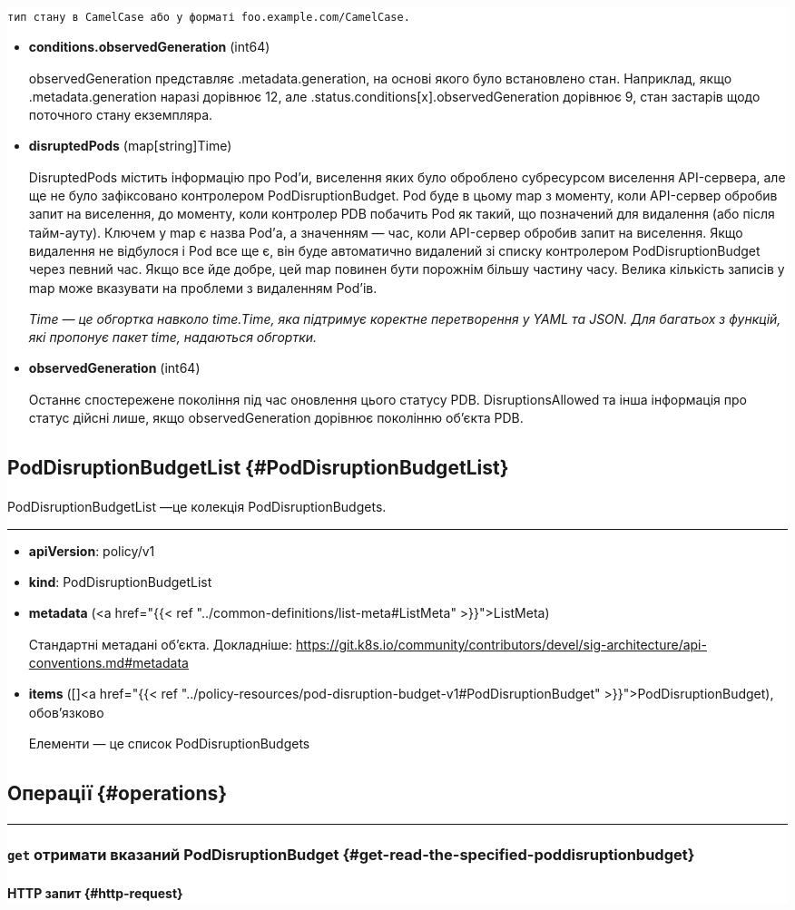     тип стану в CamelCase або у форматі foo.example.com/CamelCase.

  - **conditions.observedGeneration** (int64)

    observedGeneration представляє .metadata.generation, на основі якого було встановлено стан. Наприклад, якщо .metadata.generation наразі дорівнює 12, але .status.conditions[x].observedGeneration дорівнює 9, стан застарів щодо поточного стану екземпляра.

- **disruptedPods** (map[string]Time)

  DisruptedPods містить інформацію про Podʼи, виселення яких було оброблено субресурсом виселення API-сервера, але ще не було зафіксовано контролером PodDisruptionBudget. Pod буде в цьому map з моменту, коли API-сервер обробив запит на виселення, до моменту, коли контролер PDB побачить Pod як такий, що позначений для видалення (або після тайм-ауту). Ключем у map є назва Podʼа, а значенням — час, коли API-сервер обробив запит на виселення. Якщо видалення не відбулося і Pod все ще є, він буде автоматично видалений зі списку контролером PodDisruptionBudget через певний час. Якщо все йде добре, цей map повинен бути порожнім більшу частину часу. Велика кількість записів у map може вказувати на проблеми з видаленням Podʼів.

  <a name="Time"></a>
  *Time — це обгортка навколо time.Time, яка підтримує коректне перетворення у YAML та JSON. Для багатьох з функцій, які пропонує пакет time, надаються обгортки.*

- **observedGeneration** (int64)

  Останнє спостережене покоління під час оновлення цього статусу PDB. DisruptionsAllowed та інша інформація про статус дійсні лише, якщо observedGeneration дорівнює поколінню обʼєкта PDB.

## PodDisruptionBudgetList {#PodDisruptionBudgetList}

PodDisruptionBudgetList —це колекція PodDisruptionBudgets.

---

- **apiVersion**: policy/v1

- **kind**: PodDisruptionBudgetList

- **metadata** (<a href="{{< ref "../common-definitions/list-meta#ListMeta" >}}">ListMeta</a>)

  Стандартні метадані обʼєкта. Докладніше: https://git.k8s.io/community/contributors/devel/sig-architecture/api-conventions.md#metadata

- **items** ([]<a href="{{< ref "../policy-resources/pod-disruption-budget-v1#PodDisruptionBudget" >}}">PodDisruptionBudget</a>), обовʼязково

  Елементи — це список PodDisruptionBudgets

## Операції {#operations}

---

### `get` отримати вказаний PodDisruptionBudget {#get-read-the-specified-poddisruptionbudget}

#### HTTP запит {#http-request}
